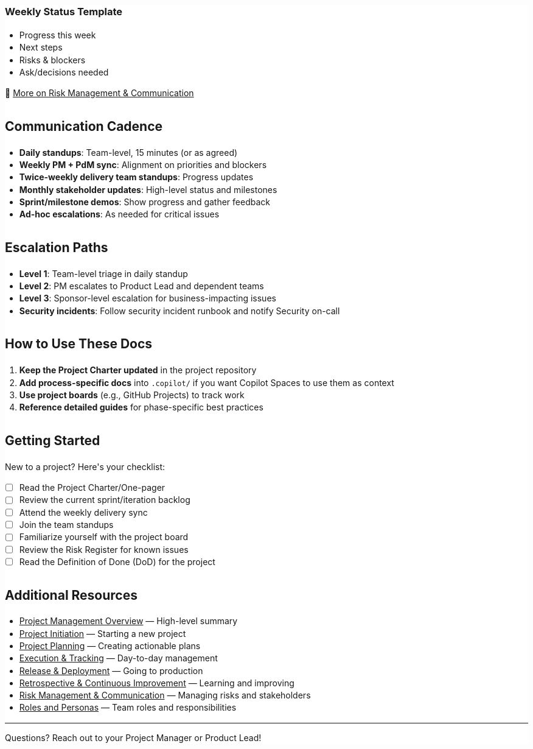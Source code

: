 ### Weekly Status Template
- Progress this week
- Next steps
- Risks & blockers
- Ask/decisions needed

📖 [More on Risk Management & Communication](octoacme-risks-and-communication.md)

## Communication Cadence

- **Daily standups**: Team-level, 15 minutes (or as agreed)
- **Weekly PM + PdM sync**: Alignment on priorities and blockers
- **Twice-weekly delivery team standups**: Progress updates
- **Monthly stakeholder updates**: High-level status and milestones
- **Sprint/milestone demos**: Show progress and gather feedback
- **Ad-hoc escalations**: As needed for critical issues

## Escalation Paths

- **Level 1**: Team-level triage in daily standup
- **Level 2**: PM escalates to Product Lead and dependent teams
- **Level 3**: Sponsor-level escalation for business-impacting issues
- **Security incidents**: Follow security incident runbook and notify Security on-call

## How to Use These Docs

1. **Keep the Project Charter updated** in the project repository
2. **Add process-specific docs** into `.copilot/` if you want Copilot Spaces to use them as context
3. **Use project boards** (e.g., GitHub Projects) to track work
4. **Reference detailed guides** for phase-specific best practices

## Getting Started

New to a project? Here's your checklist:

- [ ] Read the Project Charter/One-pager
- [ ] Review the current sprint/iteration backlog
- [ ] Attend the weekly delivery sync
- [ ] Join the team standups
- [ ] Familiarize yourself with the project board
- [ ] Review the Risk Register for known issues
- [ ] Read the Definition of Done (DoD) for the project

## Additional Resources

- [Project Management Overview](octoacme-project-management-overview.md) — High-level summary
- [Project Initiation](octoacme-project-initiation.md) — Starting a new project
- [Project Planning](octoacme-project-planning.md) — Creating actionable plans
- [Execution & Tracking](octoacme-execution-and-tracking.md) — Day-to-day management
- [Release & Deployment](octoacme-release-and-deployment.md) — Going to production
- [Retrospective & Continuous Improvement](octoacme-retrospective-and-continuous-improvement.md) — Learning and improving
- [Risk Management & Communication](octoacme-risks-and-communication.md) — Managing risks and stakeholders
- [Roles and Personas](octoacme-roles-and-personas.md) — Team roles and responsibilities

---

Questions? Reach out to your Project Manager or Product Lead!
